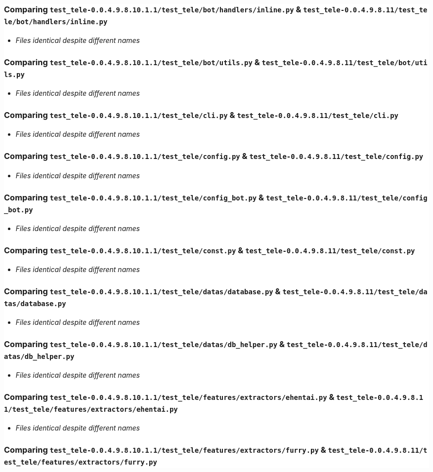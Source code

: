 ### Comparing `test_tele-0.0.4.9.8.10.1.1/test_tele/bot/handlers/inline.py` & `test_tele-0.0.4.9.8.11/test_tele/bot/handlers/inline.py`

 * *Files identical despite different names*

### Comparing `test_tele-0.0.4.9.8.10.1.1/test_tele/bot/utils.py` & `test_tele-0.0.4.9.8.11/test_tele/bot/utils.py`

 * *Files identical despite different names*

### Comparing `test_tele-0.0.4.9.8.10.1.1/test_tele/cli.py` & `test_tele-0.0.4.9.8.11/test_tele/cli.py`

 * *Files identical despite different names*

### Comparing `test_tele-0.0.4.9.8.10.1.1/test_tele/config.py` & `test_tele-0.0.4.9.8.11/test_tele/config.py`

 * *Files identical despite different names*

### Comparing `test_tele-0.0.4.9.8.10.1.1/test_tele/config_bot.py` & `test_tele-0.0.4.9.8.11/test_tele/config_bot.py`

 * *Files identical despite different names*

### Comparing `test_tele-0.0.4.9.8.10.1.1/test_tele/const.py` & `test_tele-0.0.4.9.8.11/test_tele/const.py`

 * *Files identical despite different names*

### Comparing `test_tele-0.0.4.9.8.10.1.1/test_tele/datas/database.py` & `test_tele-0.0.4.9.8.11/test_tele/datas/database.py`

 * *Files identical despite different names*

### Comparing `test_tele-0.0.4.9.8.10.1.1/test_tele/datas/db_helper.py` & `test_tele-0.0.4.9.8.11/test_tele/datas/db_helper.py`

 * *Files identical despite different names*

### Comparing `test_tele-0.0.4.9.8.10.1.1/test_tele/features/extractors/ehentai.py` & `test_tele-0.0.4.9.8.11/test_tele/features/extractors/ehentai.py`

 * *Files identical despite different names*

### Comparing `test_tele-0.0.4.9.8.10.1.1/test_tele/features/extractors/furry.py` & `test_tele-0.0.4.9.8.11/test_tele/features/extractors/furry.py`
